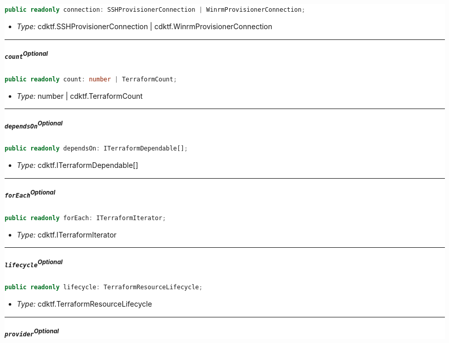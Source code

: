 ```typescript
public readonly connection: SSHProvisionerConnection | WinrmProvisionerConnection;
```

- *Type:* cdktf.SSHProvisionerConnection | cdktf.WinrmProvisionerConnection

---

##### `count`<sup>Optional</sup> <a name="count" id="@cdktf/provider-azurerm.streamAnalyticsCluster.StreamAnalyticsClusterConfig.property.count"></a>

```typescript
public readonly count: number | TerraformCount;
```

- *Type:* number | cdktf.TerraformCount

---

##### `dependsOn`<sup>Optional</sup> <a name="dependsOn" id="@cdktf/provider-azurerm.streamAnalyticsCluster.StreamAnalyticsClusterConfig.property.dependsOn"></a>

```typescript
public readonly dependsOn: ITerraformDependable[];
```

- *Type:* cdktf.ITerraformDependable[]

---

##### `forEach`<sup>Optional</sup> <a name="forEach" id="@cdktf/provider-azurerm.streamAnalyticsCluster.StreamAnalyticsClusterConfig.property.forEach"></a>

```typescript
public readonly forEach: ITerraformIterator;
```

- *Type:* cdktf.ITerraformIterator

---

##### `lifecycle`<sup>Optional</sup> <a name="lifecycle" id="@cdktf/provider-azurerm.streamAnalyticsCluster.StreamAnalyticsClusterConfig.property.lifecycle"></a>

```typescript
public readonly lifecycle: TerraformResourceLifecycle;
```

- *Type:* cdktf.TerraformResourceLifecycle

---

##### `provider`<sup>Optional</sup> <a name="provider" id="@cdktf/provider-azurerm.streamAnalyticsCluster.StreamAnalyticsClusterConfig.property.provider"></a>
